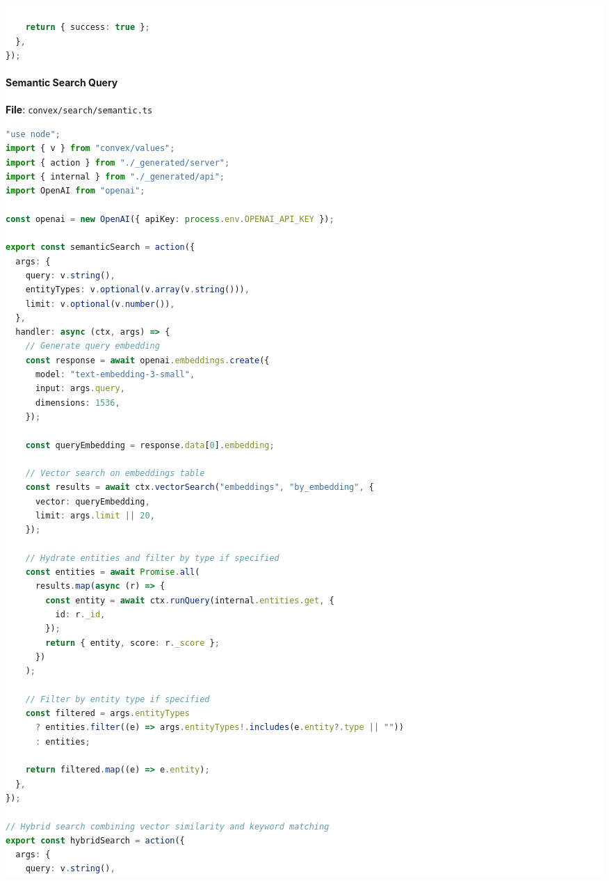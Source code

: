 ```typescript

    return { success: true };
  },
});
```

#### Semantic Search Query

**File**: `convex/search/semantic.ts`

```typescript
"use node";
import { v } from "convex/values";
import { action } from "./_generated/server";
import { internal } from "./_generated/api";
import OpenAI from "openai";

const openai = new OpenAI({ apiKey: process.env.OPENAI_API_KEY });

export const semanticSearch = action({
  args: {
    query: v.string(),
    entityTypes: v.optional(v.array(v.string())),
    limit: v.optional(v.number()),
  },
  handler: async (ctx, args) => {
    // Generate query embedding
    const response = await openai.embeddings.create({
      model: "text-embedding-3-small",
      input: args.query,
      dimensions: 1536,
    });

    const queryEmbedding = response.data[0].embedding;

    // Vector search on embeddings table
    const results = await ctx.vectorSearch("embeddings", "by_embedding", {
      vector: queryEmbedding,
      limit: args.limit || 20,
    });

    // Hydrate entities and filter by type if specified
    const entities = await Promise.all(
      results.map(async (r) => {
        const entity = await ctx.runQuery(internal.entities.get, {
          id: r._id,
        });
        return { entity, score: r._score };
      })
    );

    // Filter by entity type if specified
    const filtered = args.entityTypes
      ? entities.filter((e) => args.entityTypes!.includes(e.entity?.type || ""))
      : entities;

    return filtered.map((e) => e.entity);
  },
});

// Hybrid search combining vector similarity and keyword matching
export const hybridSearch = action({
  args: {
    query: v.string(),
```